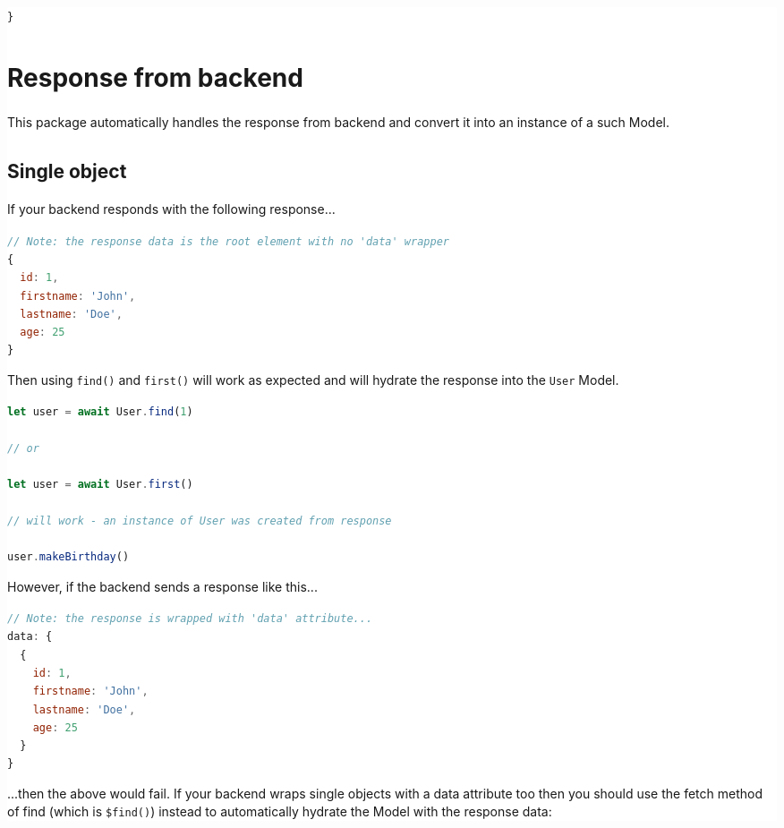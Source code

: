 ```js
}
```

# Response from backend

This package automatically handles the response from backend and convert it into an instance of a such Model.

## Single object

If your backend responds with the following response...

```js
// Note: the response data is the root element with no 'data' wrapper
{
  id: 1,
  firstname: 'John',
  lastname: 'Doe',
  age: 25
}
```

Then using `find()` and `first()` will work as expected and will hydrate the response into the `User` Model.

```js
let user = await User.find(1)

// or

let user = await User.first()

// will work - an instance of User was created from response

user.makeBirthday()
```

However, if the backend sends a response like this...

```js
// Note: the response is wrapped with 'data' attribute...
data: {
  {
    id: 1,
    firstname: 'John',
    lastname: 'Doe',
    age: 25
  }
}
```

...then the above would fail. If your backend wraps single objects with a data attribute too then you should use the fetch method of find (which is `$find()`) instead to automatically hydrate the Model with the response data:
